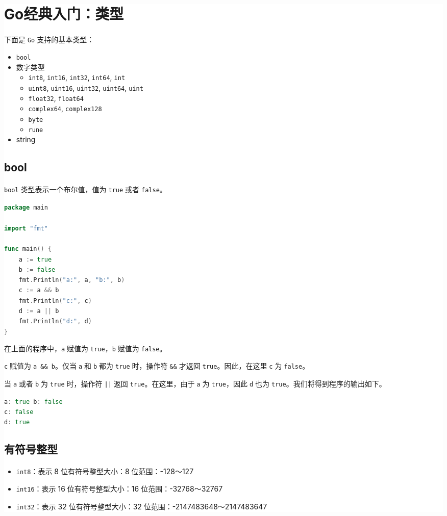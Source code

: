 # Go经典入门：类型

下面是 `Go` 支持的基本类型：

- `bool`
- 数字类型
    - `int8`, `int16`, `int32`, `int64`, `int`
    - `uint8`, `uint16`, `uint32`, `uint64`, `uint`
    - `float32`, `float64`
    - `complex64`, `complex128`
    - `byte`
    - `rune`
- string

## bool

`bool` 类型表示一个布尔值，值为 `true` 或者 `false`。

```go
package main

import "fmt"

func main() {
    a := true
    b := false
    fmt.Println("a:", a, "b:", b)
    c := a && b
    fmt.Println("c:", c)
    d := a || b
    fmt.Println("d:", d)
}
```

在上面的程序中，`a` 赋值为 `true`，`b` 赋值为 `false`。

`c` 赋值为 `a && b`。仅当 `a` 和 `b` 都为 `true` 时，操作符 `&&` 才返回 `true`。因此，在这里 `c` 为 `false`。

当 `a` 或者 `b` 为 `true` 时，操作符 `||` 返回 `true`。在这里，由于 `a` 为 `true`，因此 `d` 也为 `true`。我们将得到程序的输出如下。

```go
a: true b: false
c: false
d: true
```

## 有符号整型

- `int8`：表示 8 位有符号整型大小：8 位范围：-128～127

- `int16`：表示 16 位有符号整型大小：16 位范围：-32768～32767

- `int32`：表示 32 位有符号整型大小：32 位范围：-2147483648～2147483647
